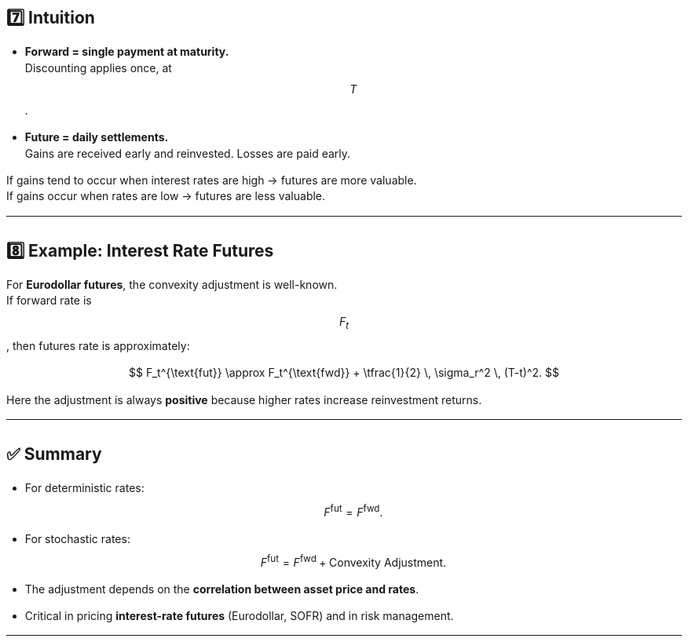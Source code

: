 
## 7️⃣ Intuition

- **Forward = single payment at maturity.**  
  Discounting applies once, at $$T$$.  

- **Future = daily settlements.**  
  Gains are received early and reinvested. Losses are paid early.  

If gains tend to occur when interest rates are high → futures are more valuable.  
If gains occur when rates are low → futures are less valuable.

---

## 8️⃣ Example: Interest Rate Futures

For **Eurodollar futures**, the convexity adjustment is well-known.  
If forward rate is $$F_t$$, then futures rate is approximately:

$$
F_t^{\text{fut}} \approx F_t^{\text{fwd}} + \tfrac{1}{2} \, \sigma_r^2 \, (T-t)^2.
$$

Here the adjustment is always **positive** because higher rates increase reinvestment returns.

---




## ✅ Summary

- For deterministic rates:  
  $$ F^{\text{fut}} = F^{\text{fwd}}. $$

- For stochastic rates:  
  $$ F^{\text{fut}} = F^{\text{fwd}} + \text{Convexity Adjustment}. $$

- The adjustment depends on the **correlation between asset price and rates**.  
- Critical in pricing **interest-rate futures** (Eurodollar, SOFR) and in risk management.

---